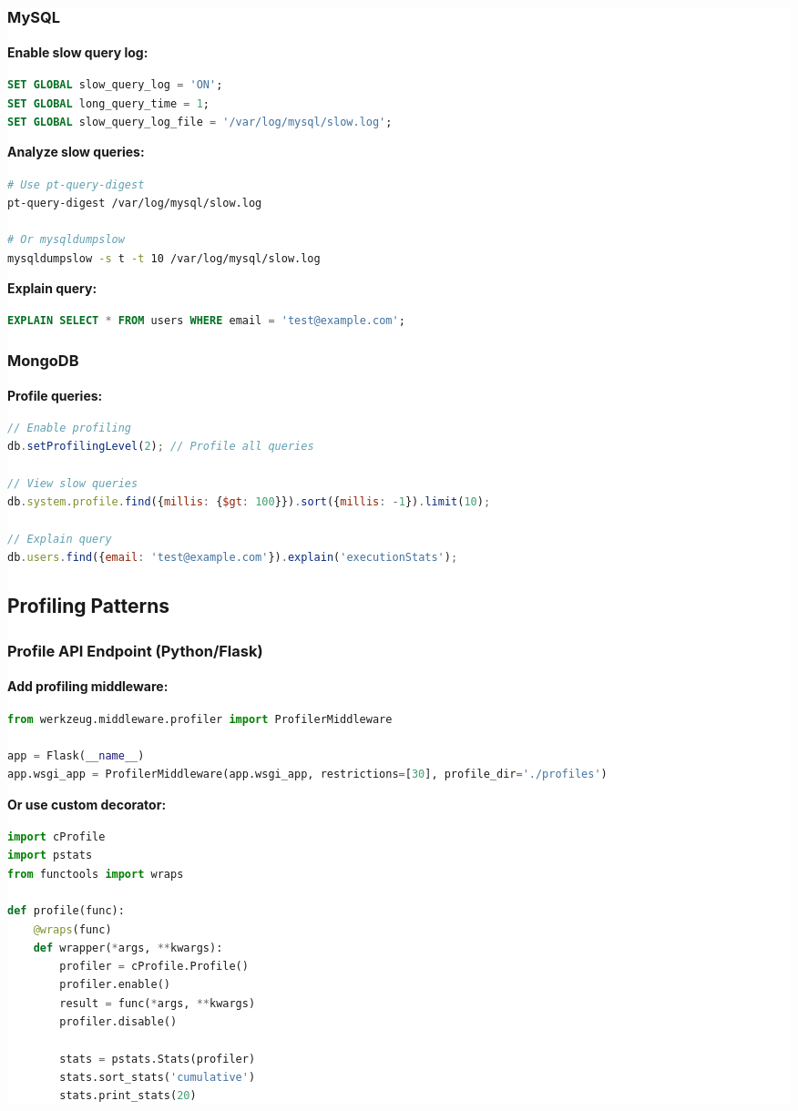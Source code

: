 ### MySQL

**Enable slow query log:**
```sql
SET GLOBAL slow_query_log = 'ON';
SET GLOBAL long_query_time = 1;
SET GLOBAL slow_query_log_file = '/var/log/mysql/slow.log';
```

**Analyze slow queries:**
```bash
# Use pt-query-digest
pt-query-digest /var/log/mysql/slow.log

# Or mysqldumpslow
mysqldumpslow -s t -t 10 /var/log/mysql/slow.log
```

**Explain query:**
```sql
EXPLAIN SELECT * FROM users WHERE email = 'test@example.com';
```

### MongoDB

**Profile queries:**
```javascript
// Enable profiling
db.setProfilingLevel(2); // Profile all queries

// View slow queries
db.system.profile.find({millis: {$gt: 100}}).sort({millis: -1}).limit(10);

// Explain query
db.users.find({email: 'test@example.com'}).explain('executionStats');
```

## Profiling Patterns

### Profile API Endpoint (Python/Flask)

**Add profiling middleware:**
```python
from werkzeug.middleware.profiler import ProfilerMiddleware

app = Flask(__name__)
app.wsgi_app = ProfilerMiddleware(app.wsgi_app, restrictions=[30], profile_dir='./profiles')
```

**Or use custom decorator:**
```python
import cProfile
import pstats
from functools import wraps

def profile(func):
    @wraps(func)
    def wrapper(*args, **kwargs):
        profiler = cProfile.Profile()
        profiler.enable()
        result = func(*args, **kwargs)
        profiler.disable()

        stats = pstats.Stats(profiler)
        stats.sort_stats('cumulative')
        stats.print_stats(20)

```
